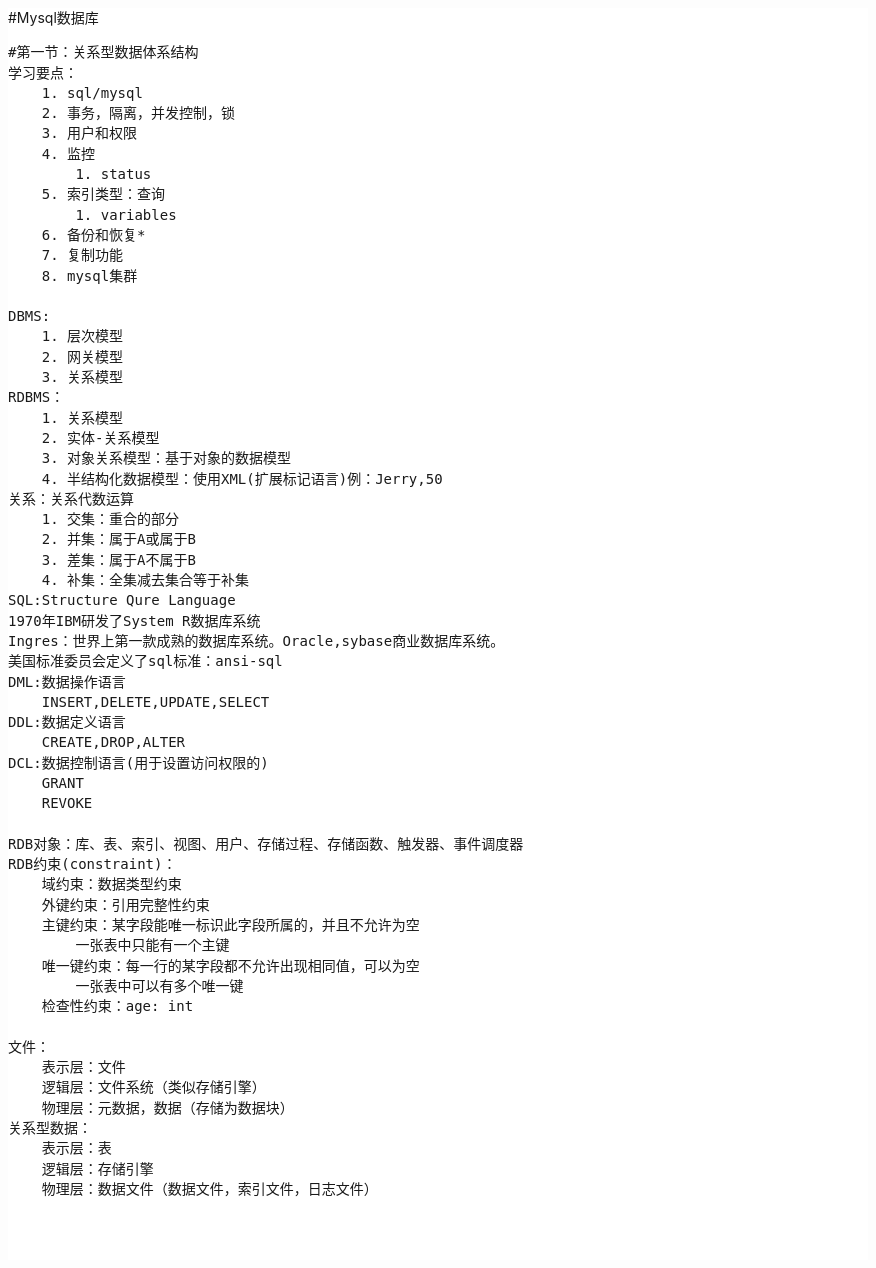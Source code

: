 #Mysql数据库

<pre>
#第一节：关系型数据体系结构
学习要点：
	1. sql/mysql
	2. 事务，隔离，并发控制，锁
	3. 用户和权限
	4. 监控
		1. status
	5. 索引类型：查询
		1. variables
	6. 备份和恢复*
	7. 复制功能
	8. mysql集群

DBMS:
	1. 层次模型
	2. 网关模型
	3. 关系模型
RDBMS：
	1. 关系模型
	2. 实体-关系模型
	3. 对象关系模型：基于对象的数据模型
	4. 半结构化数据模型：使用XML(扩展标记语言)例：<name>Jerry</name>,<age>50</age>
关系：关系代数运算
	1. 交集：重合的部分
	2. 并集：属于A或属于B
	3. 差集：属于A不属于B
	4. 补集：全集减去集合等于补集
SQL:Structure Qure Language
1970年IBM研发了System R数据库系统
Ingres：世界上第一款成熟的数据库系统。Oracle,sybase商业数据库系统。
美国标准委员会定义了sql标准：ansi-sql
DML:数据操作语言
	INSERT,DELETE,UPDATE,SELECT
DDL:数据定义语言
	CREATE,DROP,ALTER
DCL:数据控制语言(用于设置访问权限的)
	GRANT
	REVOKE

RDB对象：库、表、索引、视图、用户、存储过程、存储函数、触发器、事件调度器
RDB约束(constraint)：
	域约束：数据类型约束
	外键约束：引用完整性约束
	主键约束：某字段能唯一标识此字段所属的，并且不允许为空
		一张表中只能有一个主键
	唯一键约束：每一行的某字段都不允许出现相同值，可以为空
		一张表中可以有多个唯一键
	检查性约束：age: int

文件：
	表示层：文件
	逻辑层：文件系统（类似存储引擎）
	物理层：元数据，数据（存储为数据块）
关系型数据：
	表示层：表
	逻辑层：存储引擎
	物理层：数据文件（数据文件，索引文件，日志文件）
